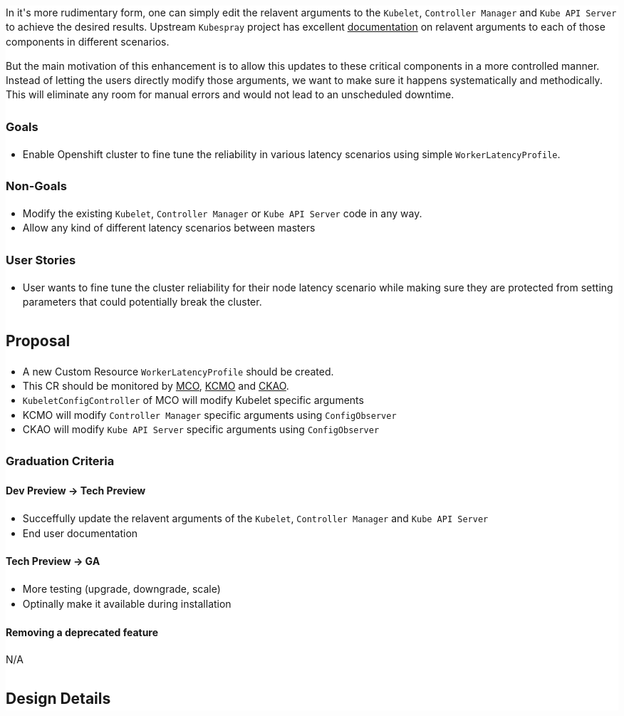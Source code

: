 In it's more rudimentary form, one can simply edit the relavent arguments to the `Kubelet`, `Controller Manager` and `Kube API Server`to achieve the desired results.
Upstream `Kubespray` project has excellent [documentation](https://github.com/kubernetes-sigs/kubespray/blob/master/docs/kubernetes-reliability.md#recommendations-for-different-cases) on relavent arguments to each of those components in different scenarios.

But the main motivation of this enhancement is to allow this updates to these critical components in a more controlled manner. Instead of letting the users directly modify those arguments, we want to make sure it happens systematically and methodically. This will eliminate any room for manual errors and would not lead to an unscheduled downtime.

### Goals

* Enable Openshift cluster to fine tune the reliability in various latency scenarios using simple `WorkerLatencyProfile`.

### Non-Goals

* Modify the existing `Kubelet`, `Controller Manager` or `Kube API Server` code in any way.
* Allow any kind of different latency scenarios between masters

### User Stories

* User wants to fine tune the cluster reliability for their node latency scenario while making sure they are protected from setting parameters that could potentially break the cluster.

## Proposal

* A new Custom Resource `WorkerLatencyProfile` should be created.
* This CR should be monitored by [MCO](https://github.com/openshift/machine-config-operator), [KCMO](https://github.com/openshift/cluster-kube-controller-manager-operator) and [CKAO](https://github.com/openshift/cluster-kube-apiserver-operator).
* `KubeletConfigController` of MCO will modify Kubelet specific arguments
* KCMO will modify `Controller Manager` specific arguments using `ConfigObserver`
* CKAO will modify `Kube API Server` specific arguments using `ConfigObserver`


### Graduation Criteria

#### Dev Preview -> Tech Preview
* Succeffully update the relavent arguments of the `Kubelet`, `Controller Manager` and `Kube API Server`
* End user documentation

#### Tech Preview -> GA
* More testing (upgrade, downgrade, scale)
* Optinally make it available during installation

#### Removing a deprecated feature

N/A

## Design Details
